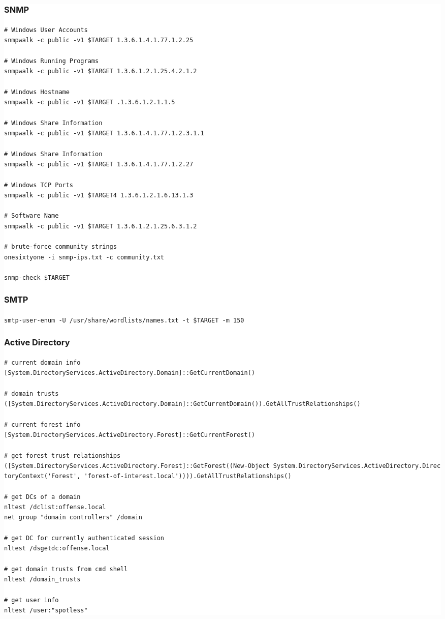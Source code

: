 ### SNMP

```
# Windows User Accounts
snmpwalk -c public -v1 $TARGET 1.3.6.1.4.1.77.1.2.25

# Windows Running Programs
snmpwalk -c public -v1 $TARGET 1.3.6.1.2.1.25.4.2.1.2

# Windows Hostname
snmpwalk -c public -v1 $TARGET .1.3.6.1.2.1.1.5

# Windows Share Information
snmpwalk -c public -v1 $TARGET 1.3.6.1.4.1.77.1.2.3.1.1

# Windows Share Information
snmpwalk -c public -v1 $TARGET 1.3.6.1.4.1.77.1.2.27

# Windows TCP Ports
snmpwalk -c public -v1 $TARGET4 1.3.6.1.2.1.6.13.1.3

# Software Name
snmpwalk -c public -v1 $TARGET 1.3.6.1.2.1.25.6.3.1.2

# brute-force community strings
onesixtyone -i snmp-ips.txt -c community.txt

snmp-check $TARGET
```

### SMTP

```
smtp-user-enum -U /usr/share/wordlists/names.txt -t $TARGET -m 150
```

### Active Directory

```
# current domain info
[System.DirectoryServices.ActiveDirectory.Domain]::GetCurrentDomain()

# domain trusts
([System.DirectoryServices.ActiveDirectory.Domain]::GetCurrentDomain()).GetAllTrustRelationships()

# current forest info
[System.DirectoryServices.ActiveDirectory.Forest]::GetCurrentForest()

# get forest trust relationships
([System.DirectoryServices.ActiveDirectory.Forest]::GetForest((New-Object System.DirectoryServices.ActiveDirectory.DirectoryContext('Forest', 'forest-of-interest.local')))).GetAllTrustRelationships()

# get DCs of a domain
nltest /dclist:offense.local
net group "domain controllers" /domain

# get DC for currently authenticated session
nltest /dsgetdc:offense.local

# get domain trusts from cmd shell
nltest /domain_trusts

# get user info
nltest /user:"spotless"

```